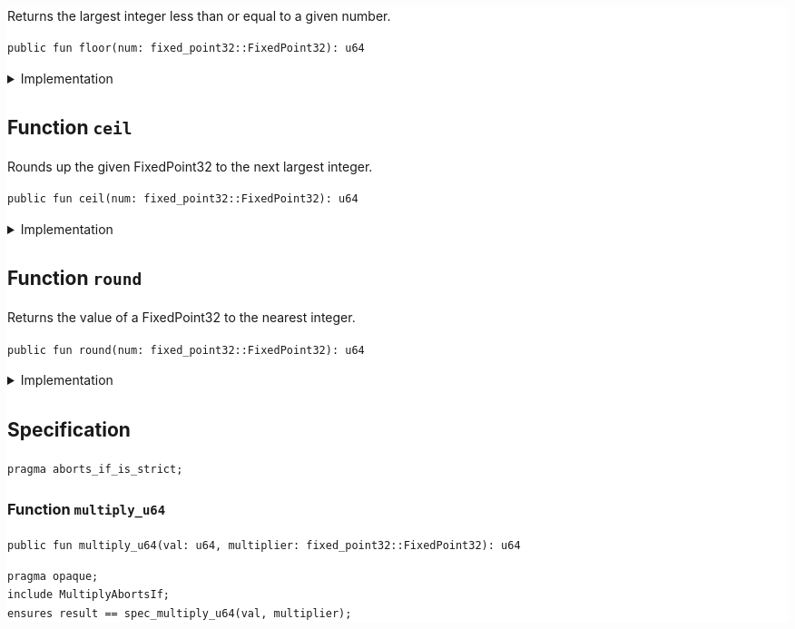 Returns the largest integer less than or equal to a given number.


<pre><code>public fun floor(num: fixed_point32::FixedPoint32): u64<br/></code></pre>



<details><summary>Implementation</summary></details>

<a id="0x1_fixed_point32_ceil"></a>

## Function `ceil`

Rounds up the given FixedPoint32 to the next largest integer.


<pre><code>public fun ceil(num: fixed_point32::FixedPoint32): u64<br/></code></pre>



<details><summary>Implementation</summary></details>

<a id="0x1_fixed_point32_round"></a>

## Function `round`

Returns the value of a FixedPoint32 to the nearest integer.


<pre><code>public fun round(num: fixed_point32::FixedPoint32): u64<br/></code></pre>



<details><summary>Implementation</summary></details>

<a id="@Specification_1"></a>

## Specification




<pre><code>pragma aborts_if_is_strict;<br/></code></pre>



<a id="@Specification_1_multiply_u64"></a>

### Function `multiply_u64`


<pre><code>public fun multiply_u64(val: u64, multiplier: fixed_point32::FixedPoint32): u64<br/></code></pre>




<pre><code>pragma opaque;<br/>include MultiplyAbortsIf;<br/>ensures result &#61;&#61; spec_multiply_u64(val, multiplier);<br/></code></pre>




<a id="0x1_fixed_point32_MultiplyAbortsIf"></a>

